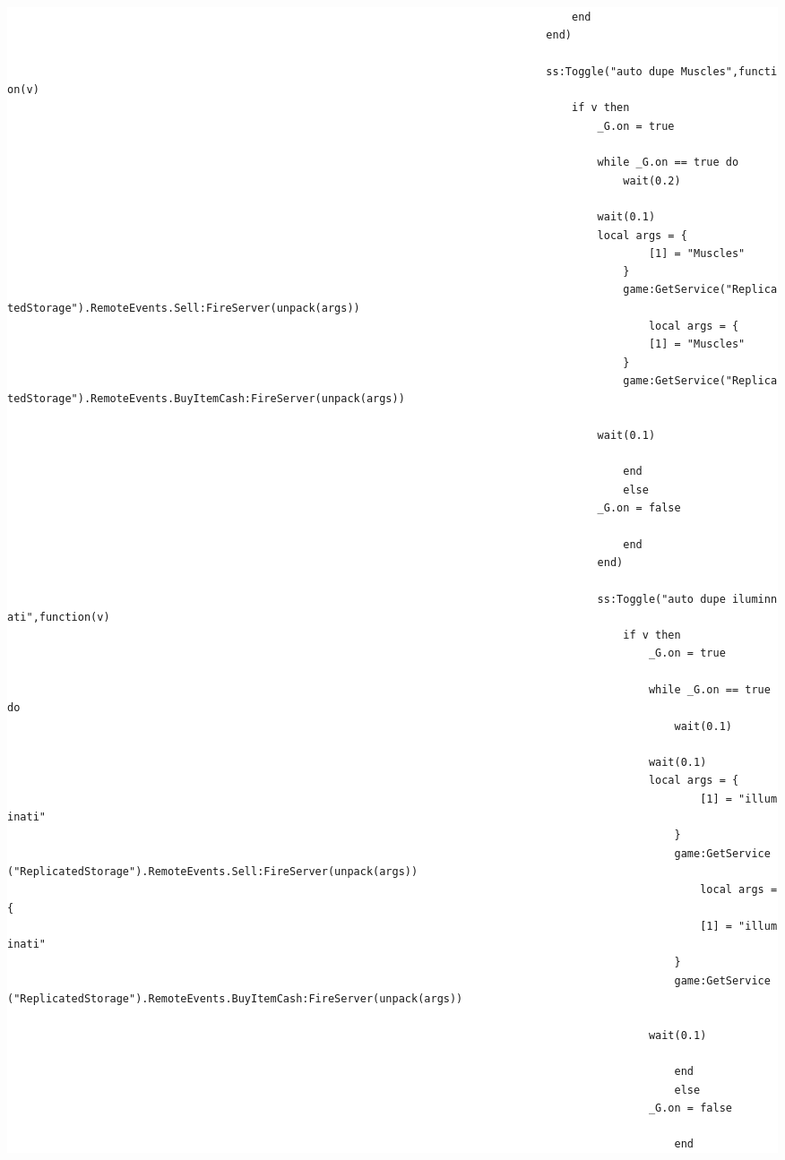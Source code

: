                                                                                             end
                                                                                        end)

                                                                                        ss:Toggle("auto dupe Muscles",function(v)
                                                                                            if v then
                                                                                                _G.on = true
                                                                                                
                                                                                                while _G.on == true do
                                                                                                    wait(0.2)
                                                                                                
                                                                                                wait(0.1)
                                                                                                local args = {
                                                                                                        [1] = "Muscles"
                                                                                                    }
                                                                                                    game:GetService("ReplicatedStorage").RemoteEvents.Sell:FireServer(unpack(args))
                                                                                                        local args = {
                                                                                                        [1] = "Muscles"
                                                                                                    }
                                                                                                    game:GetService("ReplicatedStorage").RemoteEvents.BuyItemCash:FireServer(unpack(args))
                                                                                                
                                                                                                wait(0.1)
                                                                                                
                                                                                                    end
                                                                                                    else
                                                                                                _G.on = false
                                                                                                        
                                                                                                    end
                                                                                                end)

                                                                                                ss:Toggle("auto dupe iluminnati",function(v)
                                                                                                    if v then
                                                                                                        _G.on = true
                                                                                                        
                                                                                                        while _G.on == true do
                                                                                                            wait(0.1)
                                                                                                        
                                                                                                        wait(0.1)
                                                                                                        local args = {
                                                                                                                [1] = "illuminati"
                                                                                                            }
                                                                                                            game:GetService("ReplicatedStorage").RemoteEvents.Sell:FireServer(unpack(args))
                                                                                                                local args = {
                                                                                                                [1] = "illuminati"
                                                                                                            }
                                                                                                            game:GetService("ReplicatedStorage").RemoteEvents.BuyItemCash:FireServer(unpack(args))
                                                                                                        
                                                                                                        wait(0.1)
                                                                                                        
                                                                                                            end
                                                                                                            else
                                                                                                        _G.on = false
                                                                                                                
                                                                                                            end